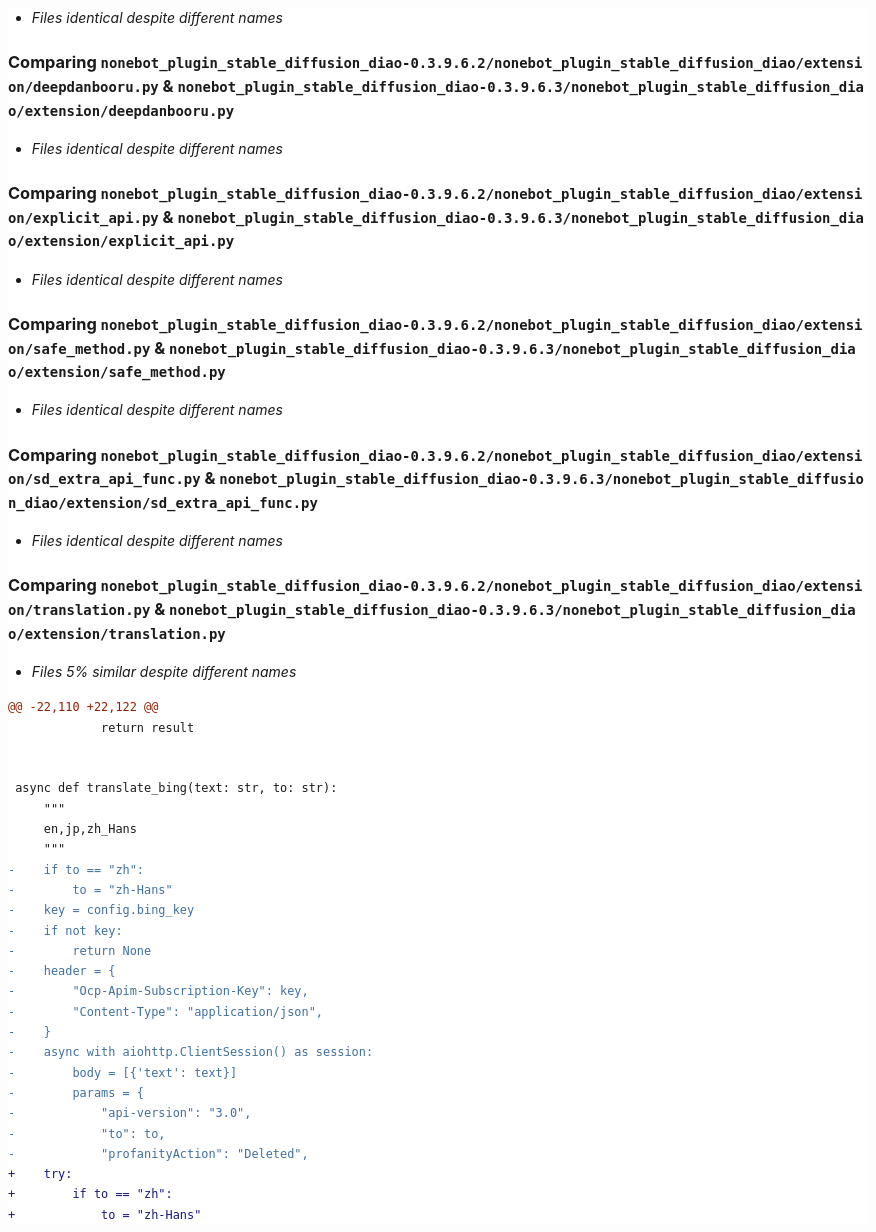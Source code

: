  * *Files identical despite different names*

### Comparing `nonebot_plugin_stable_diffusion_diao-0.3.9.6.2/nonebot_plugin_stable_diffusion_diao/extension/deepdanbooru.py` & `nonebot_plugin_stable_diffusion_diao-0.3.9.6.3/nonebot_plugin_stable_diffusion_diao/extension/deepdanbooru.py`

 * *Files identical despite different names*

### Comparing `nonebot_plugin_stable_diffusion_diao-0.3.9.6.2/nonebot_plugin_stable_diffusion_diao/extension/explicit_api.py` & `nonebot_plugin_stable_diffusion_diao-0.3.9.6.3/nonebot_plugin_stable_diffusion_diao/extension/explicit_api.py`

 * *Files identical despite different names*

### Comparing `nonebot_plugin_stable_diffusion_diao-0.3.9.6.2/nonebot_plugin_stable_diffusion_diao/extension/safe_method.py` & `nonebot_plugin_stable_diffusion_diao-0.3.9.6.3/nonebot_plugin_stable_diffusion_diao/extension/safe_method.py`

 * *Files identical despite different names*

### Comparing `nonebot_plugin_stable_diffusion_diao-0.3.9.6.2/nonebot_plugin_stable_diffusion_diao/extension/sd_extra_api_func.py` & `nonebot_plugin_stable_diffusion_diao-0.3.9.6.3/nonebot_plugin_stable_diffusion_diao/extension/sd_extra_api_func.py`

 * *Files identical despite different names*

### Comparing `nonebot_plugin_stable_diffusion_diao-0.3.9.6.2/nonebot_plugin_stable_diffusion_diao/extension/translation.py` & `nonebot_plugin_stable_diffusion_diao-0.3.9.6.3/nonebot_plugin_stable_diffusion_diao/extension/translation.py`

 * *Files 5% similar despite different names*

```diff
@@ -22,110 +22,122 @@
             return result
 
 
 async def translate_bing(text: str, to: str):
     """
     en,jp,zh_Hans
     """
-    if to == "zh":
-        to = "zh-Hans"
-    key = config.bing_key
-    if not key:
-        return None
-    header = {
-        "Ocp-Apim-Subscription-Key": key,
-        "Content-Type": "application/json",
-    }
-    async with aiohttp.ClientSession() as session:
-        body = [{'text': text}]
-        params = {
-            "api-version": "3.0",
-            "to": to,
-            "profanityAction": "Deleted",
+    try:
+        if to == "zh":
+            to = "zh-Hans"
```